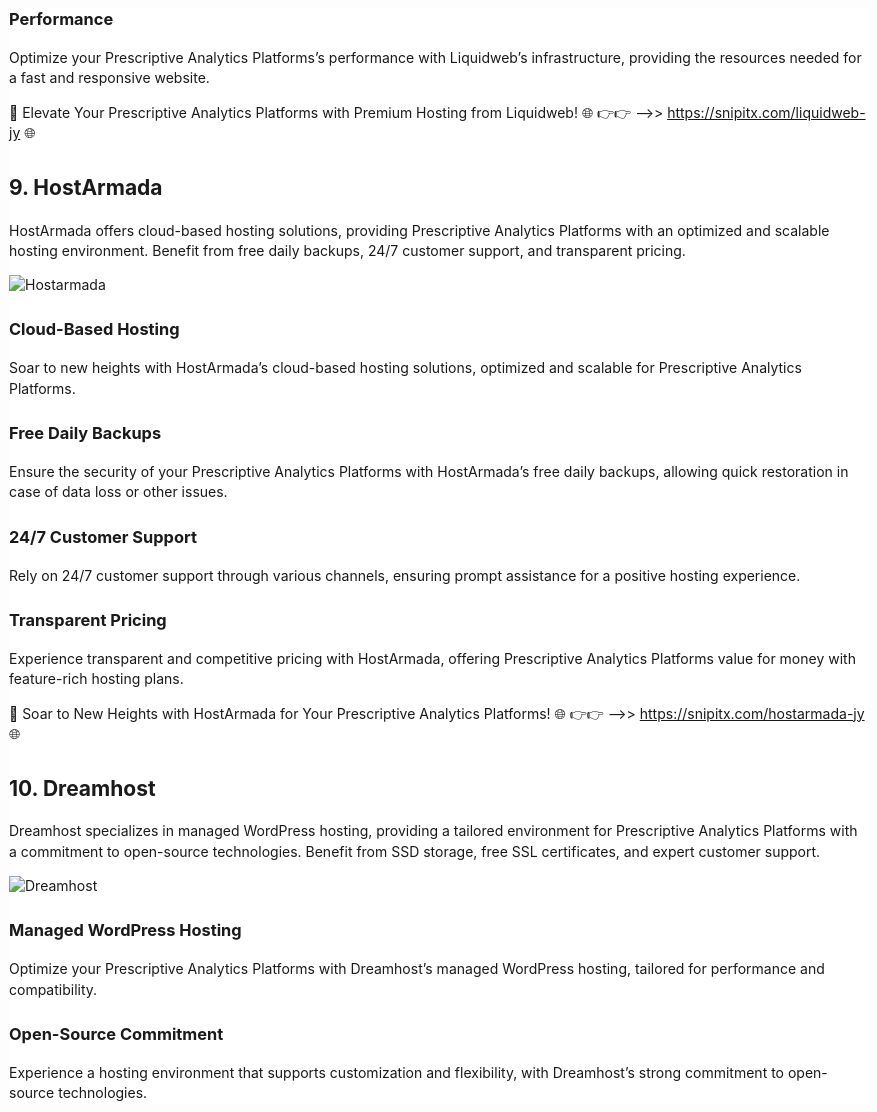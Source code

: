 ### Performance
Optimize your Prescriptive Analytics Platforms’s performance with Liquidweb’s infrastructure, providing the resources needed for a fast and responsive website.

🚀 Elevate Your Prescriptive Analytics Platforms with Premium Hosting from Liquidweb! 🌐
👉👉 -->> https://snipitx.com/liquidweb-jy 🌐

## 9. HostArmada

HostArmada offers cloud-based hosting solutions, providing Prescriptive Analytics Platforms with an optimized and scalable hosting environment. Benefit from free daily backups, 24/7 customer support, and transparent pricing.

![Hostarmada](https://i.imgur.com/KFbdf3o.jpeg "Hostarmada Hosting")

### Cloud-Based Hosting
Soar to new heights with HostArmada’s cloud-based hosting solutions, optimized and scalable for Prescriptive Analytics Platforms.

### Free Daily Backups
Ensure the security of your Prescriptive Analytics Platforms with HostArmada’s free daily backups, allowing quick restoration in case of data loss or other issues.

### 24/7 Customer Support
Rely on 24/7 customer support through various channels, ensuring prompt assistance for a positive hosting experience.

### Transparent Pricing
Experience transparent and competitive pricing with HostArmada, offering Prescriptive Analytics Platforms value for money with feature-rich hosting plans.

🚀 Soar to New Heights with HostArmada for Your Prescriptive Analytics Platforms! 🌐
👉👉 -->> https://snipitx.com/hostarmada-jy 🌐

## 10. Dreamhost

Dreamhost specializes in managed WordPress hosting, providing a tailored environment for Prescriptive Analytics Platforms with a commitment to open-source technologies. Benefit from SSD storage, free SSL certificates, and expert customer support.

![Dreamhost](https://i.imgur.com/rXIg8ip.jpeg "Dreamhost Hosting")

### Managed WordPress Hosting
Optimize your Prescriptive Analytics Platforms with Dreamhost’s managed WordPress hosting, tailored for performance and compatibility.

### Open-Source Commitment
Experience a hosting environment that supports customization and flexibility, with Dreamhost’s strong commitment to open-source technologies.

